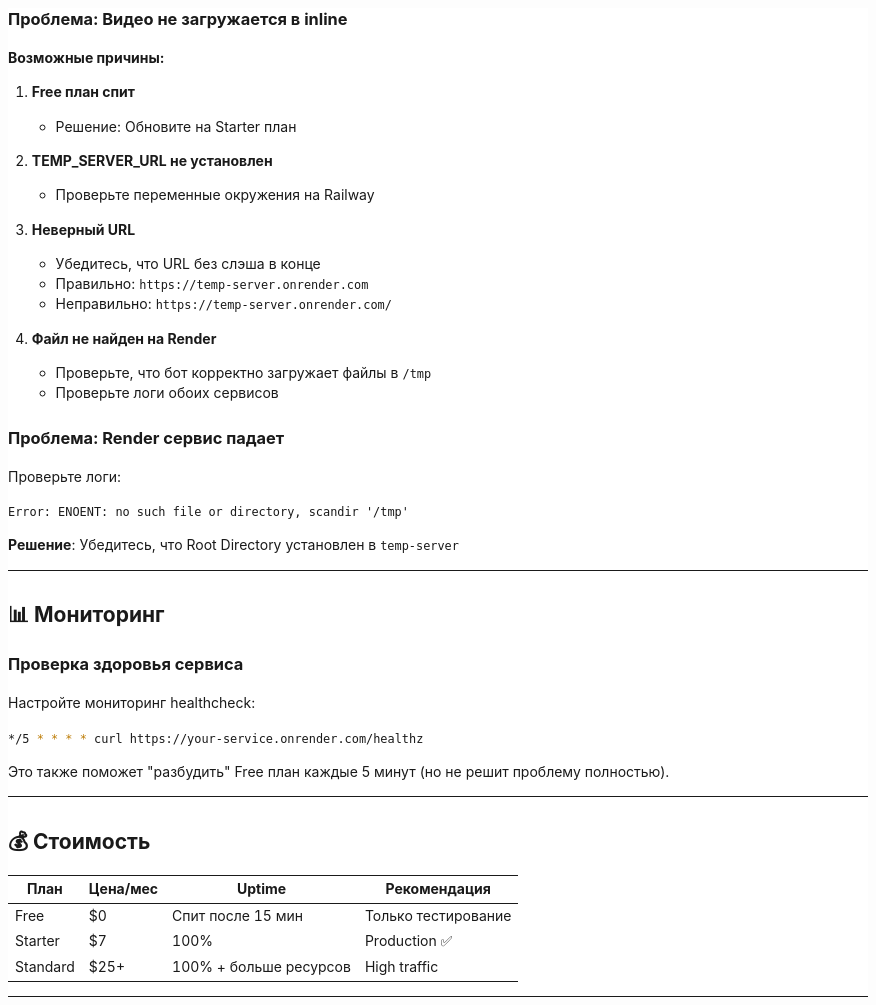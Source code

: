 ### Проблема: Видео не загружается в inline

**Возможные причины:**

1. **Free план спит**
   - Решение: Обновите на Starter план
   
2. **TEMP_SERVER_URL не установлен**
   - Проверьте переменные окружения на Railway
   
3. **Неверный URL**
   - Убедитесь, что URL без слэша в конце
   - Правильно: `https://temp-server.onrender.com`
   - Неправильно: `https://temp-server.onrender.com/`

4. **Файл не найден на Render**
   - Проверьте, что бот корректно загружает файлы в `/tmp`
   - Проверьте логи обоих сервисов

### Проблема: Render сервис падает

Проверьте логи:
```
Error: ENOENT: no such file or directory, scandir '/tmp'
```

**Решение**: Убедитесь, что Root Directory установлен в `temp-server`

---

## 📊 Мониторинг

### Проверка здоровья сервиса

Настройте мониторинг healthcheck:
```bash
*/5 * * * * curl https://your-service.onrender.com/healthz
```

Это также поможет "разбудить" Free план каждые 5 минут (но не решит проблему полностью).

---

## 💰 Стоимость

| План | Цена/мес | Uptime | Рекомендация |
|------|----------|--------|--------------|
| Free | $0 | Спит после 15 мин | Только тестирование |
| Starter | $7 | 100% | Production ✅ |
| Standard | $25+ | 100% + больше ресурсов | High traffic |

---
